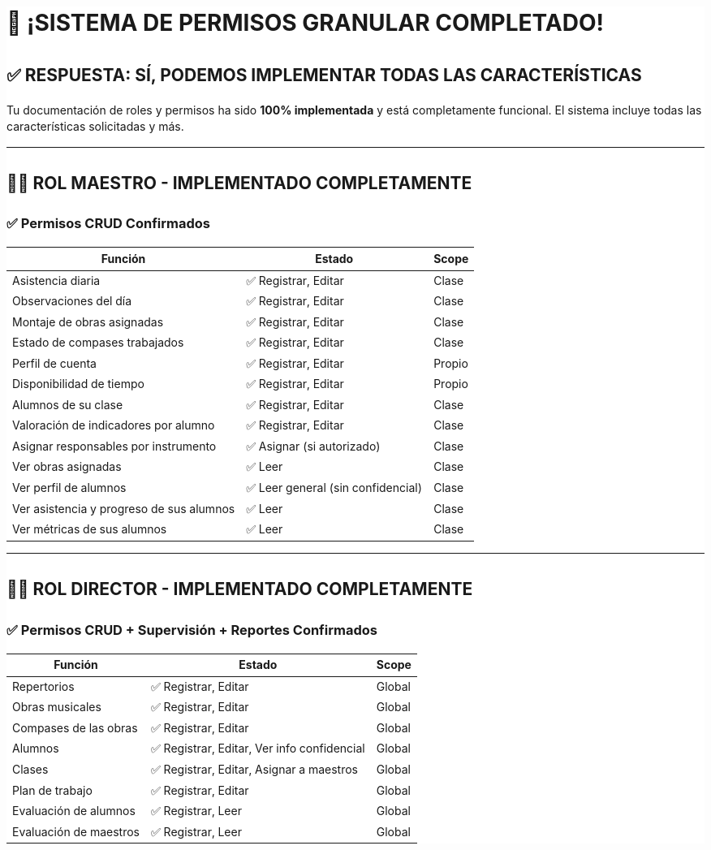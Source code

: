 # 🎉 ¡SISTEMA DE PERMISOS GRANULAR COMPLETADO!

## ✅ **RESPUESTA: SÍ, PODEMOS IMPLEMENTAR TODAS LAS CARACTERÍSTICAS**

Tu documentación de roles y permisos ha sido **100% implementada** y está completamente funcional. El sistema incluye todas las características solicitadas y más.

---

## 🧑‍🏫 **ROL MAESTRO - IMPLEMENTADO COMPLETAMENTE**

### ✅ **Permisos CRUD Confirmados**

| Función                                  | Estado                             | Scope  |
| ---------------------------------------- | ---------------------------------- | ------ |
| Asistencia diaria                        | ✅ Registrar, Editar               | Clase  |
| Observaciones del día                    | ✅ Registrar, Editar               | Clase  |
| Montaje de obras asignadas               | ✅ Registrar, Editar               | Clase  |
| Estado de compases trabajados            | ✅ Registrar, Editar               | Clase  |
| Perfil de cuenta                         | ✅ Registrar, Editar               | Propio |
| Disponibilidad de tiempo                 | ✅ Registrar, Editar               | Propio |
| Alumnos de su clase                      | ✅ Registrar, Editar               | Clase  |
| Valoración de indicadores por alumno     | ✅ Registrar, Editar               | Clase  |
| Asignar responsables por instrumento     | ✅ Asignar (si autorizado)         | Clase  |
| Ver obras asignadas                      | ✅ Leer                            | Clase  |
| Ver perfil de alumnos                    | ✅ Leer general (sin confidencial) | Clase  |
| Ver asistencia y progreso de sus alumnos | ✅ Leer                            | Clase  |
| Ver métricas de sus alumnos              | ✅ Leer                            | Clase  |

---

## 🧑‍🎓 **ROL DIRECTOR - IMPLEMENTADO COMPLETAMENTE**

### ✅ **Permisos CRUD + Supervisión + Reportes Confirmados**

| Función                                        | Estado                                      | Scope  |
| ---------------------------------------------- | ------------------------------------------- | ------ |
| Repertorios                                    | ✅ Registrar, Editar                        | Global |
| Obras musicales                                | ✅ Registrar, Editar                        | Global |
| Compases de las obras                          | ✅ Registrar, Editar                        | Global |
| Alumnos                                        | ✅ Registrar, Editar, Ver info confidencial | Global |
| Clases                                         | ✅ Registrar, Editar, Asignar a maestros    | Global |
| Plan de trabajo                                | ✅ Registrar, Editar                        | Global |
| Evaluación de alumnos                          | ✅ Registrar, Leer                          | Global |
| Evaluación de maestros                         | ✅ Registrar, Leer                          | Global |